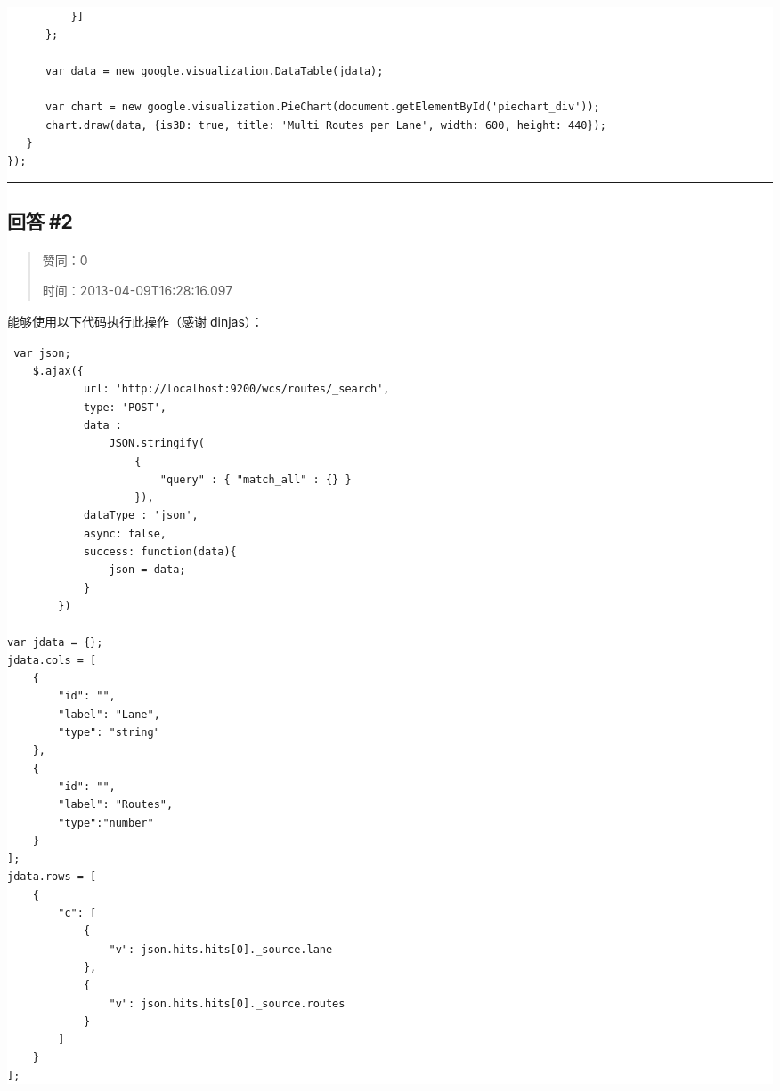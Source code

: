 ```
          }]
      };

      var data = new google.visualization.DataTable(jdata);

      var chart = new google.visualization.PieChart(document.getElementById('piechart_div'));
      chart.draw(data, {is3D: true, title: 'Multi Routes per Lane', width: 600, height: 440});
   }
}); 
```

* * *

## 回答 #2

> 赞同：0
> 
> 时间：2013-04-09T16:28:16.097

能够使用以下代码执行此操作（感谢 dinjas）：

```
 var json;
    $.ajax({
            url: 'http://localhost:9200/wcs/routes/_search',
            type: 'POST',
            data :
                JSON.stringify(
                    {
                        "query" : { "match_all" : {} }
                    }),
            dataType : 'json',
            async: false,
            success: function(data){
                json = data;
            }
        })

var jdata = {};
jdata.cols = [
    {
        "id": "",
        "label": "Lane",
        "type": "string"
    },
    {
        "id": "",
        "label": "Routes",
        "type":"number"
    }
];
jdata.rows = [
    {
        "c": [
            {
                "v": json.hits.hits[0]._source.lane
            },
            {
                "v": json.hits.hits[0]._source.routes
            }
        ]
    }
]; 
```
